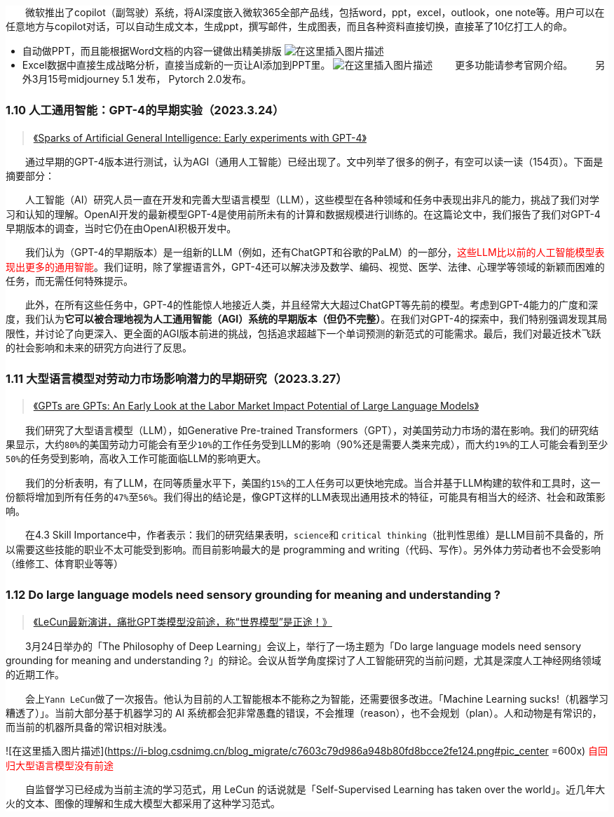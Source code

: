 &#8195;&#8195;微软推出了copilot（副驾驶）系统，将AI深度嵌入微软365全部产品线，包括word，ppt，excel，outlook，one note等。用户可以在任意地方与copilot对话，可以自动生成文本，生成ppt，撰写邮件，生成图表，而且各种资料直接切换，直接革了10亿打工人的命。
- 自动做PPT，而且能根据Word文档的内容一键做出精美排版
![在这里插入图片描述](https://i-blog.csdnimg.cn/blog_migrate/1f71ea458bb094f864543e5a0e96daaf.gif#pic_center)
- Excel数据中直接生成战略分析，直接当成新的一页让AI添加到PPT里。
![在这里插入图片描述](https://i-blog.csdnimg.cn/blog_migrate/ce0d63b31f1bd33018dfdb58ab339d79.gif#pic_center)
&#8195;&#8195;更多功能请参考官网介绍。
&#8195;&#8195;另外3月15号midjourney 5.1 发布， Pytorch 2.0发布。


### 1.10 人工通用智能：GPT-4的早期实验（2023.3.24）
>[《Sparks of Artificial General Intelligence: Early experiments with GPT-4》](https://paperswithcode.com/paper/sparks-of-artificial-general-intelligence)
>
&#8195;&#8195;通过早期的GPT-4版本进行测试，认为AGI（通用人工智能）已经出现了。文中列举了很多的例子，有空可以读一读（154页）。下面是摘要部分：


&#8195;&#8195;人工智能（AI）研究人员一直在开发和完善大型语言模型（LLM），这些模型在各种领域和任务中表现出非凡的能力，挑战了我们对学习和认知的理解。OpenAI开发的最新模型GPT-4是使用前所未有的计算和数据规模进行训练的。在这篇论文中，我们报告了我们对GPT-4早期版本的调查，当时它仍在由OpenAI积极开发中。

&#8195;&#8195;我们认为（GPT-4的早期版本）是一组新的LLM（例如，还有ChatGPT和谷歌的PaLM）的一部分，<font color='red'>这些LLM比以前的人工智能模型表现出更多的通用智能</font >。我们证明，除了掌握语言外，GPT-4还可以解决涉及数学、编码、视觉、医学、法律、心理学等领域的新颖而困难的任务，而无需任何特殊提示。

&#8195;&#8195;此外，在所有这些任务中，GPT-4的性能惊人地接近人类，并且经常大大超过ChatGPT等先前的模型。考虑到GPT-4能力的广度和深度，我们认为**它可以被合理地视为人工通用智能（AGI）系统的早期版本（但仍不完整）**。在我们对GPT-4的探索中，我们特别强调发现其局限性，并讨论了向更深入、更全面的AGI版本前进的挑战，包括追求超越下一个单词预测的新范式的可能需求。最后，我们对最近技术飞跃的社会影响和未来的研究方向进行了反思。

### 1.11 大型语言模型对劳动力市场影响潜力的早期研究（2023.3.27）
>[《GPTs are GPTs: An Early Look at the Labor Market Impact Potential of Large Language Models》](https://paperswithcode.com/paper/gpts-are-gpts-an-early-look-at-the-labor)

&#8195;&#8195;我们研究了大型语言模型（LLM），如Generative Pre-trained Transformers（GPT），对美国劳动力市场的潜在影响。我们的研究结果显示，大约`80%`的美国劳动力可能会有至少`10%`的工作任务受到LLM的影响（90%还是需要人类来完成），而大约`19%`的工人可能会看到至少`50%`的任务受到影响，高收入工作可能面临LLM的影响更大。

&#8195;&#8195;我们的分析表明，有了LLM，在同等质量水平下，美国约`15%`的工人任务可以更快地完成。当合并基于LLM构建的软件和工具时，这一份额将增加到所有任务的`47%`至`56%`。我们得出的结论是，像GPT这样的LLM表现出通用技术的特征，可能具有相当大的经济、社会和政策影响。

&#8195;&#8195;在4.3 Skill Importance中，作者表示：我们的研究结果表明，`science`和 `critical thinking`（批判性思维）是LLM目前不具备的，所以需要这些技能的职业不太可能受到影响。而目前影响最大的是 programming and writing（代码、写作）。另外体力劳动者也不会受影响（维修工、体育职业等等）

### 1.12 Do large language models need sensory grounding for meaning and understanding ?
>[《LeCun最新演讲，痛批GPT类模型没前途，称“世界模型”是正途！》](https://blog.51cto.com/xixiaoyao/6238434)

&#8195;&#8195;3月24日举办的「The Philosophy of Deep Learning」会议上，举行了一场主题为「Do large language models need sensory grounding for meaning and understanding ?」的辩论。会议从哲学角度探讨了人工智能研究的当前问题，尤其是深度人工神经网络领域的近期工作。

&#8195;&#8195;会上`Yann LeCun`做了一次报告。他认为目前的人工智能根本不能称之为智能，还需要很多改进。「Machine Learning sucks!（机器学习糟透了）」。当前大部分基于机器学习的 AI 系统都会犯非常愚蠢的错误，不会推理（reason），也不会规划（plan）。人和动物是有常识的，而当前的机器所具备的常识相对肤浅。

![在这里插入图片描述](https://i-blog.csdnimg.cn/blog_migrate/c7603c79d986a948b80fd8bcce2fe124.png#pic_center =600x)
<font color='red'> 自回归大型语言模型没有前途</font >

&#8195;&#8195;自监督学习已经成为当前主流的学习范式，用 LeCun 的话说就是「Self-Supervised Learning has taken over the world」。近几年大火的文本、图像的理解和生成大模型大都采用了这种学习范式。
